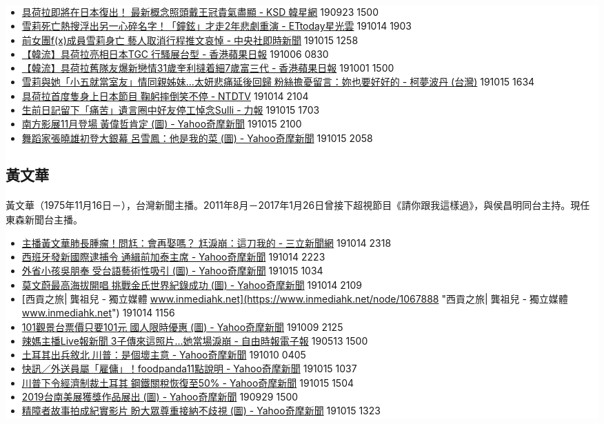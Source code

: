 - [具荷拉即將在日本復出！ 最新概念照頭戴王冠貴氣盡顯 - KSD 韓星網](https://www.koreastardaily.com/tc/news/120414 "具荷拉即將在日本復出！ 最新概念照頭戴王冠貴氣盡顯 - KSD 韓星網") 190923 1500
- [雪莉死亡熱搜浮出另一心碎名字！「鐘鉉」才走2年悲劇重演 - ETtoday星光雲](https://star.ettoday.net/news/1556885 "雪莉死亡熱搜浮出另一心碎名字！「鐘鉉」才走2年悲劇重演 - ETtoday星光雲") 191014 1903
- [前女團f(x)成員雪莉身亡 藝人取消行程推文哀悼 - 中央社即時新聞](https://www.cna.com.tw/news/firstnews/201910150115.aspx "前女團f(x)成員雪莉身亡 藝人取消行程推文哀悼 - 中央社即時新聞") 191015 1258
- [【韓流】具荷拉亮相日本TGC 行騷展台型 - 香港蘋果日報](https://hk.entertainment.appledaily.com/enews/realtime/article/20191006/60123345 "【韓流】具荷拉亮相日本TGC 行騷展台型 - 香港蘋果日報") 191006 0830
- [【韓流】具荷拉舊隊友爆新戀情31歲奎利撻着細7歲富三代 - 香港蘋果日報](https://hk.entertainment.appledaily.com/enews/realtime/article/20191001/60104257 "【韓流】具荷拉舊隊友爆新戀情31歲奎利撻着細7歲富三代 - 香港蘋果日報") 191001 1500
- [雪莉與她「小五就當室友」情同親姊妹...太妍悲痛延後回歸 粉絲擔憂留言：妳也要好好的 - 柯夢波丹 (台灣)](https://www.cosmopolitan.com/tw/entertainment/celebrity-gossip/g29467643/sulli-suicide-tae-yeon-friends/ "雪莉與她「小五就當室友」情同親姊妹...太妍悲痛延後回歸 粉絲擔憂留言：妳也要好好的 - 柯夢波丹 (台灣)") 191015 1634
- [具荷拉首度隻身上日本節目 鞠躬摔倒笑不停 - NTDTV](https://www.ntdtv.com/gb/2019/10/14/a102685617.html "具荷拉首度隻身上日本節目 鞠躬摔倒笑不停 - NTDTV") 191014 2104
- [生前日記留下「痛苦」遺言圈中好友停工悼念Sulli - 力報](https://www.exmoo.com/article/127683.html "生前日記留下「痛苦」遺言圈中好友停工悼念Sulli - 力報") 191015 1703
- [南方影展11月登場 黃偉哲肯定 (圖) - Yahoo奇摩新聞](https://tw.news.yahoo.com/%E5%8D%97%E6%96%B9%E5%BD%B1%E5%B1%9511%E6%9C%88%E7%99%BB%E5%A0%B4-%E9%BB%83%E5%81%89%E5%93%B2%E8%82%AF%E5%AE%9A-%E5%9C%96-130000146.html "南方影展11月登場 黃偉哲肯定 (圖) - Yahoo奇摩新聞") 191015 2100
- [舞蹈家張曉雄初登大銀幕 呂雪鳳：他是我的菜 (圖) - Yahoo奇摩新聞](https://tw.news.yahoo.com/%E8%88%9E%E8%B9%88%E5%AE%B6%E5%BC%B5%E6%9B%89%E9%9B%84%E5%88%9D%E7%99%BB%E5%A4%A7%E9%8A%80%E5%B9%95-%E5%91%82%E9%9B%AA%E9%B3%B3-%E4%BB%96%E6%98%AF%E6%88%91%E7%9A%84%E8%8F%9C-%E5%9C%96-125800040.html "舞蹈家張曉雄初登大銀幕 呂雪鳳：他是我的菜 (圖) - Yahoo奇摩新聞") 191015 2058

## 黃文華

黃文華（1975年11月16日－），台灣新聞主播。2011年8月－2017年1月26日曾接下超視節目《請你跟我這樣過》，與侯昌明同台主持。現任東森新聞台主播。
- [主播黃文華肺長腫瘤！問尪：會再娶嗎？ 尪淚崩：這刀我的 - 三立新聞網](https://www.setn.com/News.aspx?NewsID=618419 "主播黃文華肺長腫瘤！問尪：會再娶嗎？ 尪淚崩：這刀我的 - 三立新聞網") 191014 2318
- [西班牙發新國際逮捕令 通緝前加泰主席 - Yahoo奇摩新聞](https://tw.news.yahoo.com/%E8%A5%BF%E7%8F%AD%E7%89%99%E7%99%BC%E6%96%B0%E5%9C%8B%E9%9A%9B%E9%80%AE%E6%8D%95%E4%BB%A4-%E9%80%9A%E7%B7%9D%E5%89%8D%E5%8A%A0%E6%B3%B0%E4%B8%BB%E5%B8%AD-142314134.html "西班牙發新國際逮捕令 通緝前加泰主席 - Yahoo奇摩新聞") 191014 2223
- [外省小孩吳朋奉 受台語藝術性吸引 (圖) - Yahoo奇摩新聞](https://tw.news.yahoo.com/%E5%A4%96%E7%9C%81%E5%B0%8F%E5%AD%A9%E5%90%B3%E6%9C%8B%E5%A5%89-%E5%8F%97%E5%8F%B0%E8%AA%9E%E8%97%9D%E8%A1%93%E6%80%A7%E5%90%B8%E5%BC%95-%E5%9C%96-023440816.html "外省小孩吳朋奉 受台語藝術性吸引 (圖) - Yahoo奇摩新聞") 191015 1034
- [莫文蔚最高海拔開唱 挑戰金氏世界紀錄成功 (圖) - Yahoo奇摩新聞](https://tw.news.yahoo.com/%E8%8E%AB%E6%96%87%E8%94%9A%E6%9C%80%E9%AB%98%E6%B5%B7%E6%8B%94%E9%96%8B%E5%94%B1-%E6%8C%91%E6%88%B0%E9%87%91%E6%B0%8F%E4%B8%96%E7%95%8C%E7%B4%80%E9%8C%84%E6%88%90%E5%8A%9F-%E5%9C%96-130936005.html "莫文蔚最高海拔開唱 挑戰金氏世界紀錄成功 (圖) - Yahoo奇摩新聞") 191014 2109
- [西貢之旅| 龔祖兒 - 獨立媒體 www.inmediahk.net](https://www.inmediahk.net/node/1067888 "西貢之旅| 龔祖兒 - 獨立媒體 www.inmediahk.net") 191014 1156
- [101觀景台票價只要101元 國人限時優惠 (圖) - Yahoo奇摩新聞](https://tw.news.yahoo.com/101%E8%A7%80%E6%99%AF%E5%8F%B0%E7%A5%A8%E5%83%B9%E5%8F%AA%E8%A6%81101%E5%85%83-%E5%9C%8B%E4%BA%BA%E9%99%90%E6%99%82%E5%84%AA%E6%83%A0-%E5%9C%96-132553995.html "101觀景台票價只要101元 國人限時優惠 (圖) - Yahoo奇摩新聞") 191009 2125
- [辣媽主播Live報新聞 3子傳來這照片…她當場淚崩 - 自由時報電子報](https://ent.ltn.com.tw/news/breakingnews/2788261 "辣媽主播Live報新聞 3子傳來這照片…她當場淚崩 - 自由時報電子報") 190513 1500
- [土耳其出兵敘北 川普：是個壞主意 - Yahoo奇摩新聞](https://tw.news.yahoo.com/%E5%9C%9F%E8%80%B3%E5%85%B6%E5%87%BA%E5%85%B5%E6%95%98%E5%8C%97-%E5%B7%9D%E6%99%AE-%E6%98%AF%E5%80%8B%E5%A3%9E%E4%B8%BB%E6%84%8F-200506401.html "土耳其出兵敘北 川普：是個壞主意 - Yahoo奇摩新聞") 191010 0405
- [快訊／外送員屬「雇傭」！foodpanda11點說明 - Yahoo奇摩新聞](https://tw.news.yahoo.com/%E5%BF%AB%E8%A8%8A-%E5%A4%96%E9%80%81%E5%93%A1%E5%B1%AC-%E9%9B%87%E5%82%AD-foodpanda11%E9%BB%9E%E8%AA%AA%E6%98%8E-023706415.html "快訊／外送員屬「雇傭」！foodpanda11點說明 - Yahoo奇摩新聞") 191015 1037
- [川普下令經濟制裁土耳其 鋼鐵關稅恢復至50% - Yahoo奇摩新聞](https://tw.news.yahoo.com/%E5%B7%9D%E6%99%AE%E4%B8%8B%E4%BB%A4%E7%B6%93%E6%BF%9F%E5%88%B6%E8%A3%81%E5%9C%9F%E8%80%B3%E5%85%B6-%E9%8B%BC%E9%90%B5%E9%97%9C%E7%A8%85%E6%81%A2%E5%BE%A9%E8%87%B350-070434589.html "川普下令經濟制裁土耳其 鋼鐵關稅恢復至50% - Yahoo奇摩新聞") 191015 1504
- [2019台南美展獲獎作品展出 (圖) - Yahoo奇摩新聞](https://tw.news.yahoo.com/2019%E5%8F%B0%E5%8D%97%E7%BE%8E%E5%B1%95%E7%8D%B2%E7%8D%8E%E4%BD%9C%E5%93%81%E5%B1%95%E5%87%BA-%E5%9C%96-111344502.html "2019台南美展獲獎作品展出 (圖) - Yahoo奇摩新聞") 190929 1500
- [精障者故事拍成紀實影片 盼大眾尊重接納不歧視 (圖) - Yahoo奇摩新聞](https://tw.news.yahoo.com/%E7%B2%BE%E9%9A%9C%E8%80%85%E6%95%85%E4%BA%8B%E6%8B%8D%E6%88%90%E7%B4%80%E5%AF%A6%E5%BD%B1%E7%89%87-%E7%9B%BC%E5%A4%A7%E7%9C%BE%E5%B0%8A%E9%87%8D%E6%8E%A5%E7%B4%8D%E4%B8%8D%E6%AD%A7%E8%A6%96-%E5%9C%96-052346371.html "精障者故事拍成紀實影片 盼大眾尊重接納不歧視 (圖) - Yahoo奇摩新聞") 191015 1323